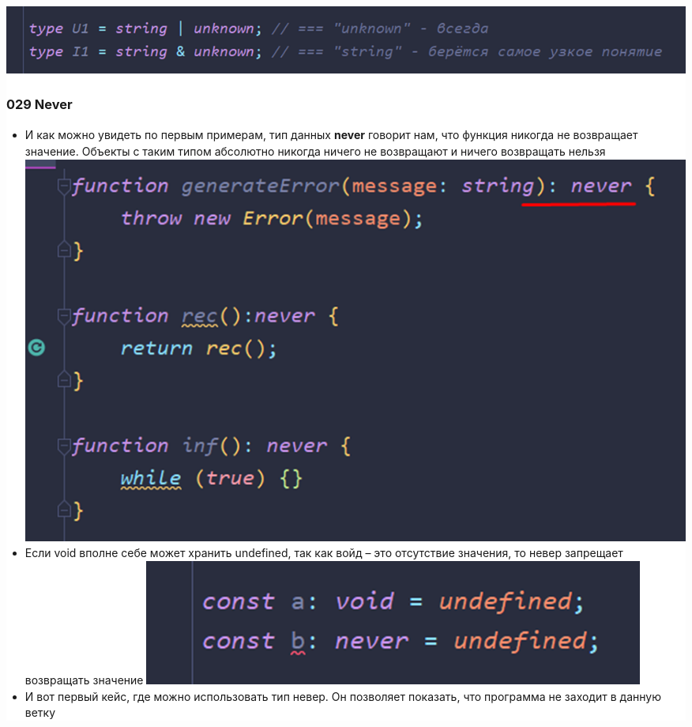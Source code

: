 ![](../_png/2b9afe6b638529c524fb379b3e860389.png)
### **029** **Never**

- И как можно увидеть по первым примерам, тип данных **never** говорит нам, что функция никогда не возвращает значение. Объекты с таким типом абсолютно никогда ничего не возвращают и ничего возвращать нельзя
![](../_png/8b4ce1fe9fb5bc98d8a00fd7eacdd9d4.png)
- Если void вполне себе может хранить undefined, так как войд – это отсутствие значения, то невер запрещает возвращать значение
![](../_png/ad36374c7cac1d9ed33cf91b737d189d.png)
- И вот первый кейс, где можно использовать тип невер. Он позволяет показать, что программа не заходит в данную ветку
